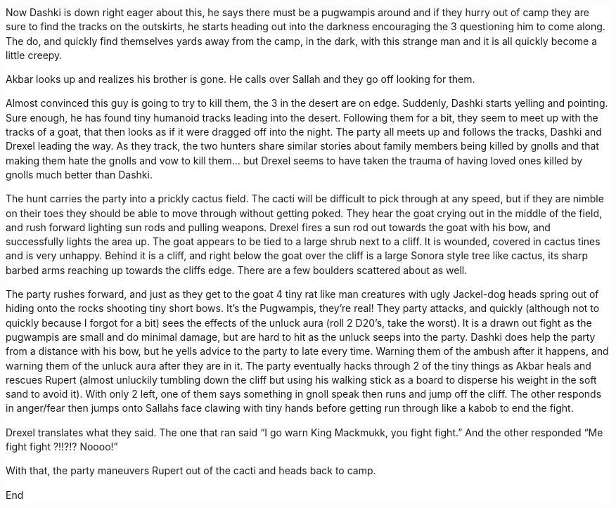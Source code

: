 Now Dashki is down right eager about this, he says there must be a pugwampis around and if they hurry out of camp they are sure to find the tracks on the outskirts, he starts heading out into the darkness encouraging the 3 questioning him to come along. The do, and quickly find themselves yards away from the camp, in the dark, with this strange man and it is all quickly become a little creepy. 

Akbar looks up and realizes his brother is gone. He calls over Sallah and they go off looking for them. 

Almost convinced this guy is going to try to kill them, the 3 in the desert are on edge. Suddenly, Dashki starts yelling and pointing. Sure enough, he has found tiny humanoid tracks leading into the desert. Following them for a bit, they seem to meet up with the tracks of a goat, that then looks as if it were dragged off into the night. The party all meets up and follows the tracks, Dashki and Drexel leading the way. As they track, the two hunters share similar stories about family members being killed by gnolls and that making them hate the gnolls and vow to kill them… but Drexel seems to have taken the trauma of having loved ones killed by gnolls much better than Dashki.

The hunt carries the party into a prickly cactus field. The cacti will be difficult to pick through at any speed, but if they are nimble on their toes they should be able to move through without getting poked. They hear the goat crying out in the middle of the field, and rush forward lighting sun rods and pulling weapons. Drexel fires a sun rod out towards the goat with his bow, and successfully lights the area up. The goat appears to be tied to a large shrub next to a cliff. It is wounded, covered in cactus tines and is very unhappy. Behind it is a cliff, and right below the goat over the cliff is a large Sonora style tree like cactus, its sharp barbed arms reaching up towards the cliffs edge. There are a few boulders scattered about as well. 

The party rushes forward, and just as they get to the goat 4 tiny rat like man creatures with ugly Jackel-dog heads spring out of hiding onto the rocks shooting tiny short bows. It’s the Pugwampis, they’re real! They party attacks, and quickly (although not to quickly because I forgot for a bit) sees the effects of the unluck aura (roll 2 D20’s, take the worst). It is a drawn out fight as the pugwampis are small and do minimal damage, but are hard to hit as the unluck seeps into the party. Dashki does help the party from a distance with his bow, but he yells advice to the party to late every time. Warning them of the ambush after it happens, and warning them of the unluck aura after they are in it. The party eventually hacks through 2 of the tiny things as Akbar heals and rescues Rupert (almost unluckily tumbling down the cliff but using his walking stick as a board to disperse his weight in the soft sand to avoid it). With only 2 left, one of them says something in gnoll speak then runs and jump off the cliff. The other responds in anger/fear then jumps onto Sallahs face clawing with tiny hands before getting run through like a kabob to end the fight. 

Drexel translates what they said. The one that ran said “I go warn King Mackmukk, you fight fight.” And the other responded “Me fight fight ?!!?!? Noooo!”

With that, the party maneuvers Rupert out of the cacti and heads back to camp. 

End
